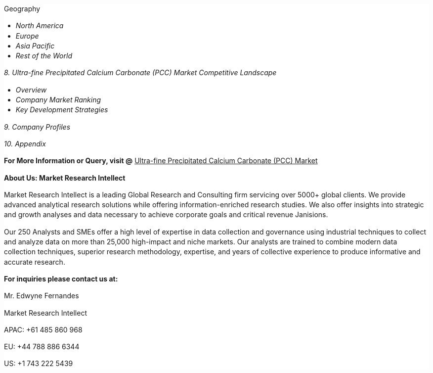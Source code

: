 Geography</span></em></p><ul><li><em><span class="">North America</span></em></li><li><em><span class="">Europe</span></em></li><li><em><span class="">Asia Pacific</span></em></li><li><em><span class="">Rest of the World</span></em></li></ul><p><em><span class="font-[700]">8. Ultra-fine Precipitated Calcium Carbonate (PCC) Market Competitive Landscape</span></em></p><ul><li><em><span class="">Overview</span></em></li><li><em><span class="">Company Market Ranking</span></em></li><li><em><span class="">Key Development Strategies</span></em></li></ul><p><em><span class="font-[700]">9. Company Profiles</span></em></p><p><em><span class="font-[700]">10. Appendix</span></em></p><p><span class="font-[700]"><strong>For More Information or Query, visit&nbsp;@</strong>&nbsp;</span><span class="font-[700]"><a href="https://www.marketresearchintellect.com/product/ultra-fine-precipitated-calcium-carbonate-pcc-market/?utm_source=Linkedin&utm_medium=047" target="_blank" data-tracking-control-name="article-ssr-frontend-pulse_little-text-block" data-tracking-will-navigate="" data-test-link="">Ultra-fine Precipitated Calcium Carbonate (PCC) Market</a></span></p><p><strong><span class="font-[700]">About Us: Market Research Intellect</span></strong></p><p><span class="">Market Research Intellect is a leading Global Research and Consulting firm servicing over 5000+ global clients. We provide advanced analytical research solutions while offering information-enriched research studies.&nbsp;</span>We also offer insights into strategic and growth analyses and data necessary to achieve corporate goals and critical revenue Janisions.</p><p><span class="">Our 250 Analysts and SMEs offer a high level of expertise in data collection and governance using industrial techniques to collect and analyze data on more than 25,000 high-impact and niche markets. Our analysts are trained to combine modern data collection techniques, superior research methodology, expertise, and years of collective experience to produce informative and accurate research.</span></p><p><strong>For inquiries please contact us at:</strong></p><p>Mr. Edwyne Fernandes</p><p>Market Research Intellect</p><p>APAC: +61 485 860 968</p><p>EU: +44 788 886 6344</p><p>US: +1 743 222 5439</p>
